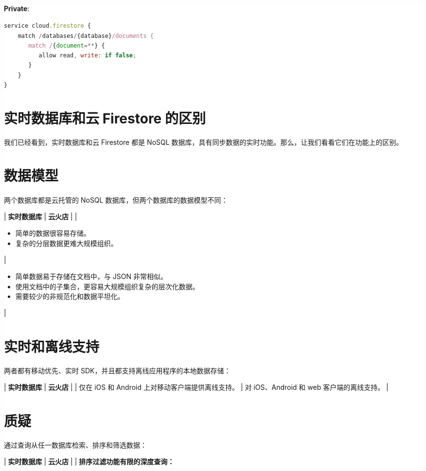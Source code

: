 **Private**:

```jsx
service cloud.firestore {
    match /databases/{database}/documents {
       match /{document=**} {
          allow read, write: if false;
       }
    }
}
```

# 实时数据库和云 Firestore 的区别

我们已经看到，实时数据库和云 Firestore 都是 NoSQL 数据库，具有同步数据的实时功能。那么，让我们看看它们在功能上的区别。

# 数据模型

两个数据库都是云托管的 NoSQL 数据库，但两个数据库的数据模型不同：

| **实时数据库** | **云火店** |
| 

*   简单的数据很容易存储。
*   复杂的分层数据更难大规模组织。

 | 

*   简单数据易于存储在文档中，与 JSON 非常相似。
*   使用文档中的子集合，更容易大规模组织复杂的层次化数据。
*   需要较少的非规范化和数据平坦化。

 |

# 实时和离线支持

两者都有移动优先、实时 SDK，并且都支持离线应用程序的本地数据存储：

| **实时数据库** | **云火店** |
| 仅在 iOS 和 Android 上对移动客户端提供离线支持。 | 对 iOS、Android 和 web 客户端的离线支持。 |

# 质疑

通过查询从任一数据库检索、排序和筛选数据：

| **实时数据库** | **云火店** |
| **排序过滤功能有限的深度查询：**
